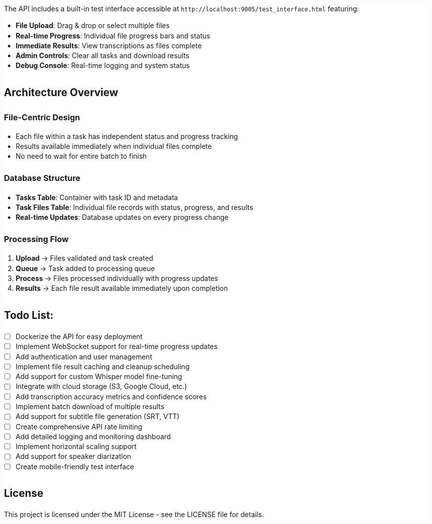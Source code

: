 The API includes a built-in test interface accessible at `http://localhost:9005/test_interface.html` featuring:

- **File Upload**: Drag & drop or select multiple files
- **Real-time Progress**: Individual file progress bars and status
- **Immediate Results**: View transcriptions as files complete
- **Admin Controls**: Clear all tasks and download results
- **Debug Console**: Real-time logging and system status

## Architecture Overview

### File-Centric Design
- Each file within a task has independent status and progress tracking
- Results available immediately when individual files complete
- No need to wait for entire batch to finish

### Database Structure
- **Tasks Table**: Container with task ID and metadata
- **Task Files Table**: Individual file records with status, progress, and results
- **Real-time Updates**: Database updates on every progress change

### Processing Flow
1. **Upload** → Files validated and task created
2. **Queue** → Task added to processing queue
3. **Process** → Files processed individually with progress updates
4. **Results** → Each file result available immediately upon completion

## Todo List:

- [ ] Dockerize the API for easy deployment
- [ ] Implement WebSocket support for real-time progress updates
- [ ] Add authentication and user management
- [ ] Implement file result caching and cleanup scheduling  
- [ ] Add support for custom Whisper model fine-tuning
- [ ] Integrate with cloud storage (S3, Google Cloud, etc.)
- [ ] Add transcription accuracy metrics and confidence scores
- [ ] Implement batch download of multiple results
- [ ] Add support for subtitle file generation (SRT, VTT)
- [ ] Create comprehensive API rate limiting
- [ ] Add detailed logging and monitoring dashboard
- [ ] Implement horizontal scaling support
- [ ] Add support for speaker diarization
- [ ] Create mobile-friendly test interface

## License

This project is licensed under the MIT License - see the LICENSE file for details.